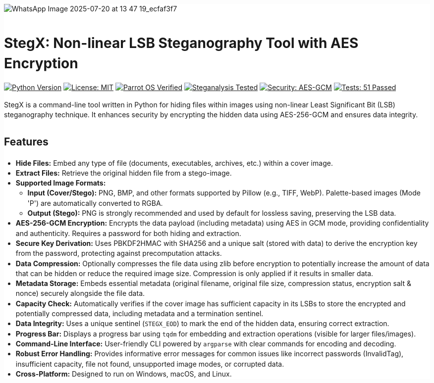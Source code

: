 ![WhatsApp Image 2025-07-20 at 13 47 19_ecfaf3f7](https://github.com/user-attachments/assets/249dfec0-1a65-4b87-b9b6-9891cdf8eb60)


# StegX: Non-linear LSB Steganography Tool with AES Encryption

[![Python Version](https://img.shields.io/badge/python-3.8+-blue.svg)](https://www.python.org/)
[![License: MIT](https://img.shields.io/badge/License-MIT-yellow.svg)](https://opensource.org/licenses/MIT)
[![Parrot OS Verified](https://img.shields.io/badge/Parrot%20OS-Verified-brightgreen?logo=linux)](https://parrotsec.org/)
[![Steganalysis Tested](https://img.shields.io/badge/Steganalysis-Tested-blueviolet)]()
[![Security: AES-GCM](https://img.shields.io/badge/Security-AES--256--GCM-critical)]()
[![Tests: 51 Passed](https://img.shields.io/badge/Tests-51%20passed-brightgreen)]()

StegX is a command-line tool written in Python for hiding files within images using non-linear Least Significant Bit (LSB) steganography technique. It enhances security by encrypting the hidden data using AES-256-GCM and ensures data integrity.

## Features

*   **Hide Files:** Embed any type of file (documents, executables, archives, etc.) within a cover image.
*   **Extract Files:** Retrieve the original hidden file from a stego-image.
*   **Supported Image Formats:** 
    *   **Input (Cover/Stego):** PNG, BMP, and other formats supported by Pillow (e.g., TIFF, WebP). Palette-based images (Mode 'P') are automatically converted to RGBA.
    *   **Output (Stego):** PNG is strongly recommended and used by default for lossless saving, preserving the LSB data.
*   **AES-256-GCM Encryption:** Encrypts the data payload (including metadata) using AES in GCM mode, providing confidentiality and authenticity. Requires a password for both hiding and extraction.
*   **Secure Key Derivation:** Uses PBKDF2HMAC with SHA256 and a unique salt (stored with data) to derive the encryption key from the password, protecting against precomputation attacks.
*   **Data Compression:** Optionally compresses the file data using zlib before encryption to potentially increase the amount of data that can be hidden or reduce the required image size. Compression is only applied if it results in smaller data.
*   **Metadata Storage:** Embeds essential metadata (original filename, original file size, compression status, encryption salt & nonce) securely alongside the file data.
*   **Capacity Check:** Automatically verifies if the cover image has sufficient capacity in its LSBs to store the encrypted and potentially compressed data, including metadata and a termination sentinel.
*   **Data Integrity:** Uses a unique sentinel (`STEGX_EOD`) to mark the end of the hidden data, ensuring correct extraction.
*   **Progress Bar:** Displays a progress bar using `tqdm` for embedding and extraction operations (visible for larger files/images).
*   **Command-Line Interface:** User-friendly CLI powered by `argparse` with clear commands for encoding and decoding.
*   **Robust Error Handling:** Provides informative error messages for common issues like incorrect passwords (InvalidTag), insufficient capacity, file not found, unsupported image modes, or corrupted data.
*   **Cross-Platform:** Designed to run on Windows, macOS, and Linux.
